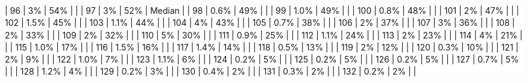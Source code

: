 | 96 | 3% | 54% |  |
| 97 | 3% | 52% | Median |
| 98 | 0.6% | 49% |  |
| 99 | 1.0% | 49% |  |
| 100 | 0.8% | 48% |  |
| 101 | 2% | 47% |  |
| 102 | 1.5% | 45% |  |
| 103 | 1.1% | 44% |  |
| 104 | 4% | 43% |  |
| 105 | 0.7% | 38% |  |
| 106 | 2% | 37% |  |
| 107 | 3% | 36% |  |
| 108 | 2% | 33% |  |
| 109 | 2% | 32% |  |
| 110 | 5% | 30% |  |
| 111 | 0.9% | 25% |  |
| 112 | 1.1% | 24% |  |
| 113 | 2% | 23% |  |
| 114 | 4% | 21% |  |
| 115 | 1.0% | 17% |  |
| 116 | 1.5% | 16% |  |
| 117 | 1.4% | 14% |  |
| 118 | 0.5% | 13% |  |
| 119 | 2% | 12% |  |
| 120 | 0.3% | 10% |  |
| 121 | 2% | 9% |  |
| 122 | 1.0% | 7% |  |
| 123 | 1.1% | 6% |  |
| 124 | 0.2% | 5% |  |
| 125 | 0.2% | 5% |  |
| 126 | 0.2% | 5% |  |
| 127 | 0.7% | 5% |  |
| 128 | 1.2% | 4% |  |
| 129 | 0.2% | 3% |  |
| 130 | 0.4% | 2% |  |
| 131 | 0.3% | 2% |  |
| 132 | 0.2% | 2% |  |
